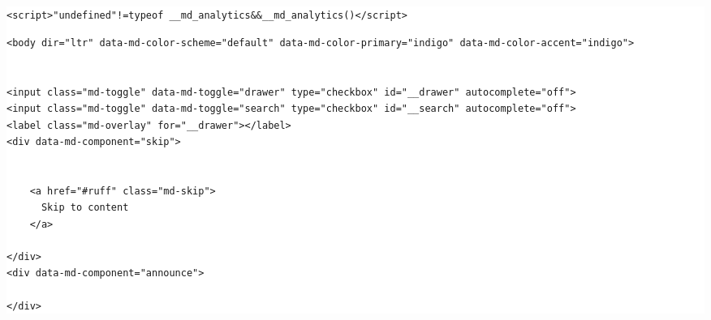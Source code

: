       
  


  <script src="https://cdn.usefathom.com/script.js" data-site="DUAEBFLB" defer></script>
  
    <script>"undefined"!=typeof __md_analytics&&__md_analytics()</script>
  

    
    
<link rel="apple-touch-icon" sizes="180x180" href="https://docs.astral.sh/static/apple-touch-icon.png"/>
<link rel="icon" type="image/png" sizes="32x32" href="https://docs.astral.sh/static/favicon-32x32.png"/>
<link rel="icon" type="image/png" sizes="16x16" href="https://docs.astral.sh/static/favicon-16x16.png"/>
<link rel="manifest" href="https://docs.astral.sh/static/site.webmanifest"/>
<link rel="mask-icon" href="https://docs.astral.sh/static/safari-pinned-tab.svg" color="#2e183d"/>
<meta name="msapplication-TileColor" content="#d7ff64"/>
<meta name="theme-color" content="#ffffff"/>
<meta name="robots" content="index,follow"/>
<script type="application/ld+json">
    {
        "@context": "https://schema.org",
        "@type": "WebSite",
        "name": "Astral Docs",
        "url": "https://docs.astral.sh"
    }
</script>

  </head>
  
  
    
    
      
    
    
    
    
    <body dir="ltr" data-md-color-scheme="default" data-md-color-primary="indigo" data-md-color-accent="indigo">
  
    
    <input class="md-toggle" data-md-toggle="drawer" type="checkbox" id="__drawer" autocomplete="off">
    <input class="md-toggle" data-md-toggle="search" type="checkbox" id="__search" autocomplete="off">
    <label class="md-overlay" for="__drawer"></label>
    <div data-md-component="skip">
      
        
        <a href="#ruff" class="md-skip">
          Skip to content
        </a>
      
    </div>
    <div data-md-component="announce">
      
    </div>
    
    
      

  
